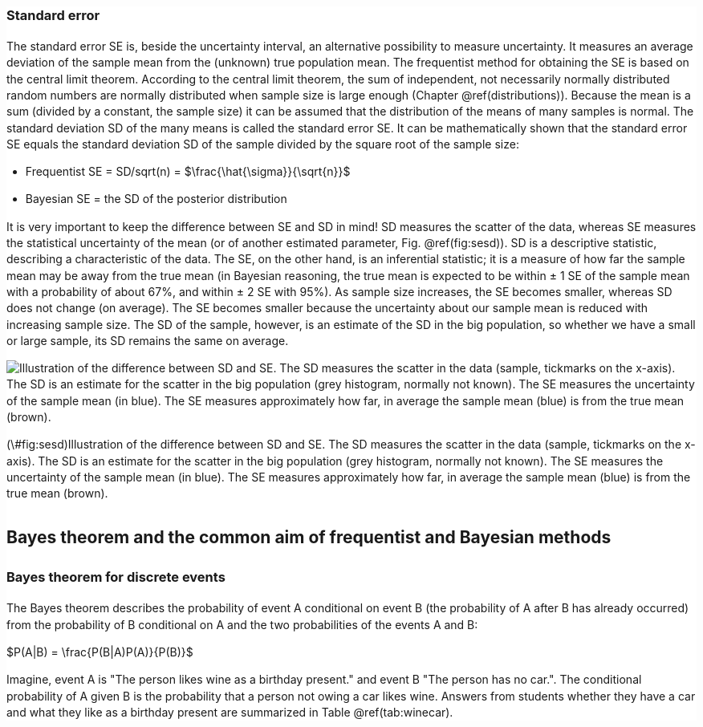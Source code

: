 
### Standard error  

The standard error SE is, beside the uncertainty interval, an alternative possibility to measure uncertainty. It measures an average deviation of the sample mean from the (unknown) true population mean. The frequentist method for obtaining the SE is based on the central limit theorem. According to the central limit theorem, the sum of independent, not necessarily normally distributed random numbers are normally distributed when sample size is large enough (Chapter \@ref(distributions)). Because the mean is a sum (divided by a constant, the sample size) it can be assumed that the distribution of the means of many samples is normal. The standard deviation SD of the many means is called the standard error SE. It can be mathematically shown that the standard error SE equals the standard deviation SD of the sample divided by the square root of the sample size:  
 
- Frequentist SE = SD/sqrt(n) =  $\frac{\hat{\sigma}}{\sqrt{n}}$

- Bayesian SE = the SD of the posterior distribution

It is very important to keep the difference between SE and SD in mind! SD measures the scatter of the data, whereas SE measures the statistical uncertainty of the mean (or of another estimated parameter, Fig. \@ref(fig:sesd)). SD is a descriptive statistic, describing a characteristic of the data. The SE, on the other hand, is an inferential statistic; it is a measure of how far the sample mean may be away from the true mean (in Bayesian reasoning, the true mean is expected to be within $\pm$ 1 SE of the sample mean with a probability of about 67%, and within $\pm$ 2 SE with 95%). As sample size increases, the SE becomes smaller, whereas SD does not change (on average). The SE becomes smaller because the uncertainty about our sample mean is reduced with increasing sample size. The SD of the sample, however, is an estimate of the SD in the big population, so whether we have a small or large sample, its SD remains the same on average.


<div class="figure">
<img src="1.1-prerequisites_files/figure-html/sesd-1.png" alt="Illustration of the difference between SD and SE. The SD measures the scatter in the data (sample, tickmarks on the x-axis). The SD is an estimate for the scatter in the big population (grey histogram, normally not known). The SE measures the uncertainty of the sample mean (in blue). The SE measures approximately how far, in average the sample mean (blue) is from the true mean (brown)." width="480" />
<p class="caption">(\#fig:sesd)Illustration of the difference between SD and SE. The SD measures the scatter in the data (sample, tickmarks on the x-axis). The SD is an estimate for the scatter in the big population (grey histogram, normally not known). The SE measures the uncertainty of the sample mean (in blue). The SE measures approximately how far, in average the sample mean (blue) is from the true mean (brown).</p>
</div>



## Bayes theorem and the common aim of frequentist and Bayesian methods

### Bayes theorem for discrete events


  
The Bayes theorem describes the probability of event A conditional on event B (the probability of A after B has already occurred) from the probability of B conditional on A and the two probabilities of the events A and B:

$P(A|B) = \frac{P(B|A)P(A)}{P(B)}$  

Imagine, event A is "The person likes wine as a birthday present." and event B "The person has no car.".  The conditional probability of A given B is the probability that a person not owing a car likes wine. Answers from students whether they have a car and what they like as a birthday present are summarized in Table \@ref(tab:winecar).
